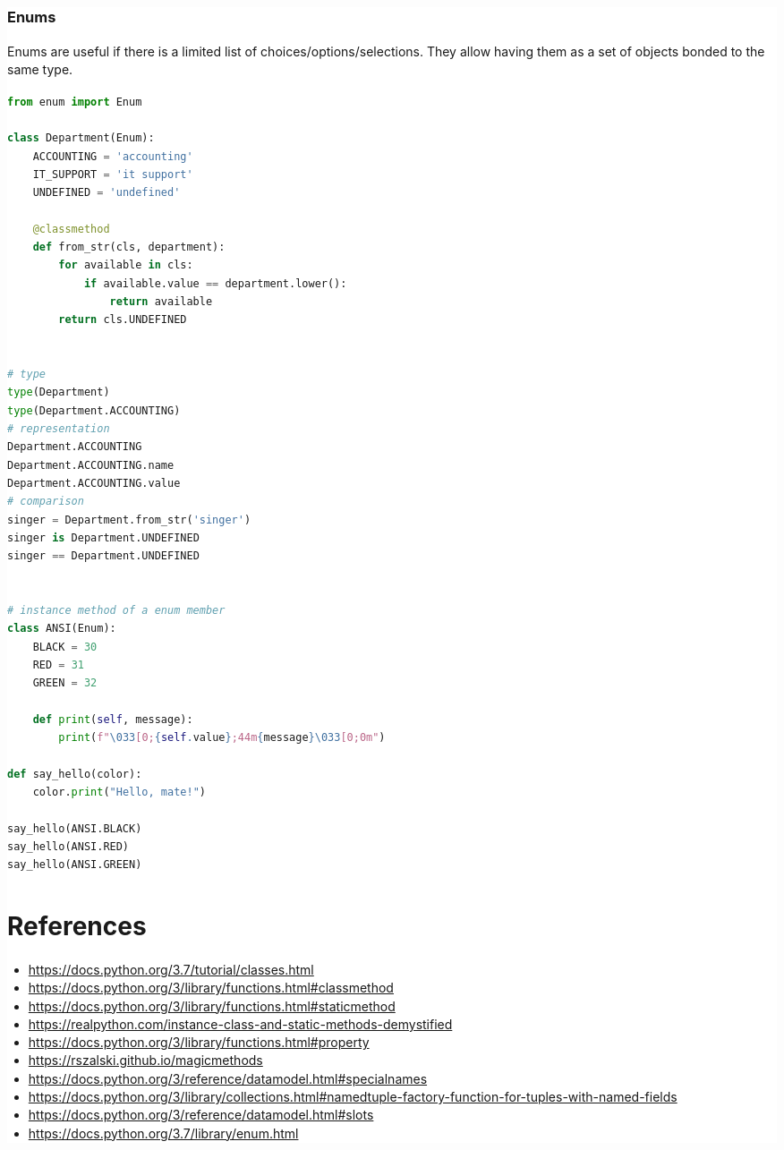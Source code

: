 ### Enums
Enums are useful if there is a limited list of choices/options/selections. They allow having them as
a set of objects bonded to the same type.
```python
from enum import Enum

class Department(Enum):
    ACCOUNTING = 'accounting'
    IT_SUPPORT = 'it support'
    UNDEFINED = 'undefined'
    
    @classmethod
    def from_str(cls, department):
        for available in cls:
            if available.value == department.lower():
                return available
        return cls.UNDEFINED


# type
type(Department)
type(Department.ACCOUNTING)
# representation
Department.ACCOUNTING
Department.ACCOUNTING.name
Department.ACCOUNTING.value
# comparison
singer = Department.from_str('singer')
singer is Department.UNDEFINED
singer == Department.UNDEFINED


# instance method of a enum member
class ANSI(Enum):
    BLACK = 30
    RED = 31
    GREEN = 32
    
    def print(self, message):
        print(f"\033[0;{self.value};44m{message}\033[0;0m")

def say_hello(color):
    color.print("Hello, mate!")

say_hello(ANSI.BLACK)
say_hello(ANSI.RED)
say_hello(ANSI.GREEN)
```

# References
- <https://docs.python.org/3.7/tutorial/classes.html>
- <https://docs.python.org/3/library/functions.html#classmethod>
- <https://docs.python.org/3/library/functions.html#staticmethod>
- <https://realpython.com/instance-class-and-static-methods-demystified>
- <https://docs.python.org/3/library/functions.html#property>
- <https://rszalski.github.io/magicmethods>
- <https://docs.python.org/3/reference/datamodel.html#specialnames>
- <https://docs.python.org/3/library/collections.html#namedtuple-factory-function-for-tuples-with-named-fields>
- <https://docs.python.org/3/reference/datamodel.html#slots>
- <https://docs.python.org/3.7/library/enum.html>
